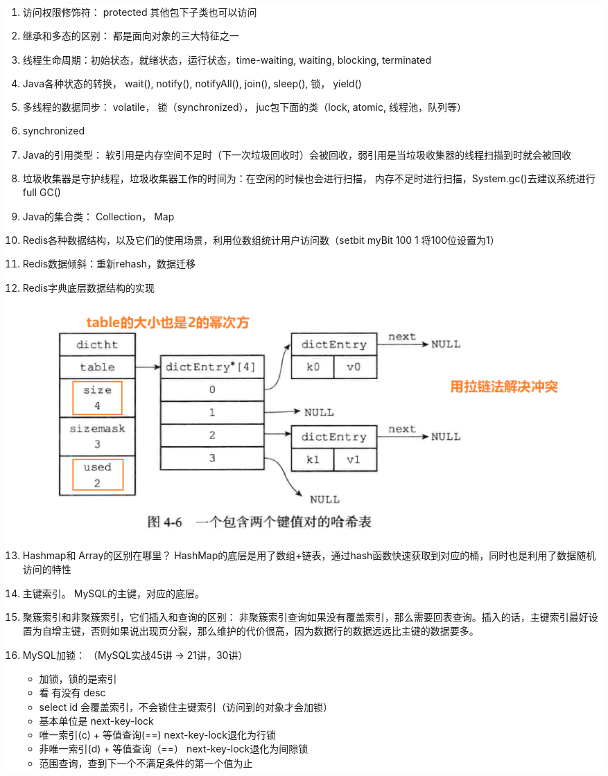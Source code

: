 1. 访问权限修饰符： protected 其他包下子类也可以访问

2. 继承和多态的区别： 都是面向对象的三大特征之一

3. 线程生命周期：初始状态，就绪状态，运行状态，time-waiting, waiting, blocking, terminated

4. Java各种状态的转换， wait(), notify(), notifyAll(), join(),  sleep(), 锁， yield()

5. 多线程的数据同步： volatile， 锁（synchronized）， juc包下面的类（lock, atomic, 线程池，队列等）

6. synchronized

7. Java的引用类型： 软引用是内存空间不足时（下一次垃圾回收时）会被回收，弱引用是当垃圾收集器的线程扫描到时就会被回收

8. 垃圾收集器是守护线程，垃圾收集器工作的时间为：在空闲的时候也会进行扫描， 内存不足时进行扫描，System.gc()去建议系统进行full GC()

9. Java的集合类： Collection， Map

10. Redis各种数据结构，以及它们的使用场景，利用位数组统计用户访问数（setbit myBit 100 1  将100位设置为1）

11. Redis数据倾斜：重新rehash，数据迁移

12. Redis字典底层数据结构的实现

    ![image-20200918145916319](_img/image-20200918145916319.png)

13. Hashmap和 Array的区别在哪里？ HashMap的底层是用了数组+链表，通过hash函数快速获取到对应的桶，同时也是利用了数据随机访问的特性

14. 主键索引。 MySQL的主键，对应的底层。

15. 聚簇索引和非聚簇索引，它们插入和查询的区别： 非聚簇索引查询如果没有覆盖索引，那么需要回表查询。插入的话，主键索引最好设置为自增主键，否则如果说出现页分裂，那么维护的代价很高，因为数据行的数据远远比主键的数据要多。

16. MySQL加锁： （MySQL实战45讲 -> 21讲，30讲）
    
    - 加锁，锁的是索引
    - 看 有没有 desc
    - select id 会覆盖索引，不会锁住主键索引（访问到的对象才会加锁）
    - 基本单位是 next-key-lock
    - 唯一索引(c) + 等值查询(==)   next-key-lock退化为行锁
    - 非唯一索引(d) + 等值查询（==） next-key-lock退化为间隙锁
    - 范围查询，查到下一个不满足条件的第一个值为止
